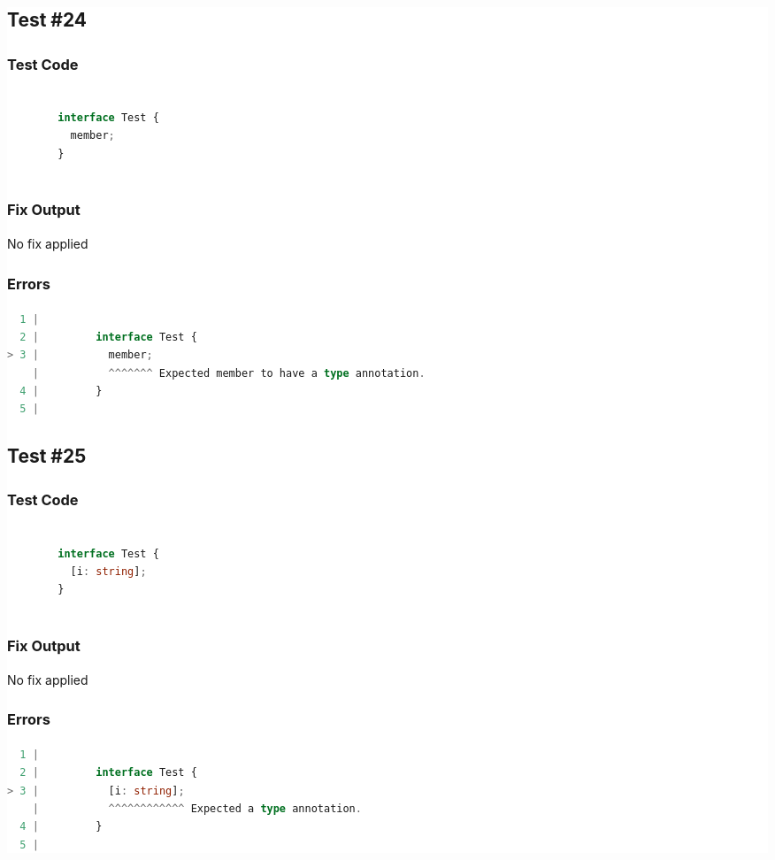 ## Test #24

### Test Code


```ts

        interface Test {
          member;
        }
      
```

### Fix Output

No fix applied

### Errors


```ts
  1 |
  2 |         interface Test {
> 3 |           member;
    |           ^^^^^^^ Expected member to have a type annotation.
  4 |         }
  5 |       
```

## Test #25

### Test Code


```ts

        interface Test {
          [i: string];
        }
      
```

### Fix Output

No fix applied

### Errors


```ts
  1 |
  2 |         interface Test {
> 3 |           [i: string];
    |           ^^^^^^^^^^^^ Expected a type annotation.
  4 |         }
  5 |       
```

